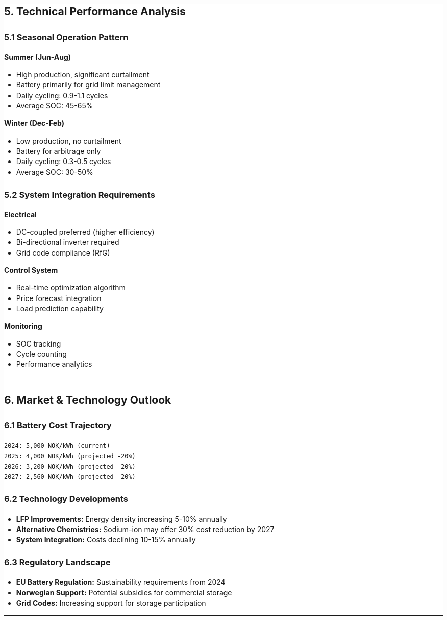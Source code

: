 
## 5. Technical Performance Analysis

### 5.1 Seasonal Operation Pattern

**Summer (Jun-Aug)**
- High production, significant curtailment
- Battery primarily for grid limit management
- Daily cycling: 0.9-1.1 cycles
- Average SOC: 45-65%

**Winter (Dec-Feb)**
- Low production, no curtailment
- Battery for arbitrage only
- Daily cycling: 0.3-0.5 cycles
- Average SOC: 30-50%

### 5.2 System Integration Requirements

**Electrical**
- DC-coupled preferred (higher efficiency)
- Bi-directional inverter required
- Grid code compliance (RfG)

**Control System**
- Real-time optimization algorithm
- Price forecast integration
- Load prediction capability

**Monitoring**
- SOC tracking
- Cycle counting
- Performance analytics

---

## 6. Market & Technology Outlook

### 6.1 Battery Cost Trajectory
```
2024: 5,000 NOK/kWh (current)
2025: 4,000 NOK/kWh (projected -20%)
2026: 3,200 NOK/kWh (projected -20%)
2027: 2,560 NOK/kWh (projected -20%)
```

### 6.2 Technology Developments
- **LFP Improvements:** Energy density increasing 5-10% annually
- **Alternative Chemistries:** Sodium-ion may offer 30% cost reduction by 2027
- **System Integration:** Costs declining 10-15% annually

### 6.3 Regulatory Landscape
- **EU Battery Regulation:** Sustainability requirements from 2024
- **Norwegian Support:** Potential subsidies for commercial storage
- **Grid Codes:** Increasing support for storage participation

---